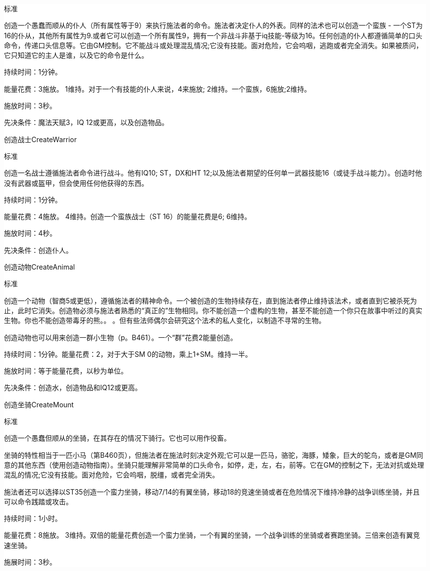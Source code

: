 标准

创造一个愚蠢而顺从的仆人（所有属性等于9）来执行施法者的命令。施法者决定仆人的外表。同样的法术也可以创造一个蛮族 - 一个ST为16的仆从，其他所有属性为9.或者它可以创造一个所有属性9，拥有一个非战斗非基于iq技能-等级为16。任何创造的仆人都遵循简单的口头命令，传递口头信息等。它由GM控制。它不能战斗或处理混乱情况;它没有技能。面对危险，它会呜咽，逃跑或者完全消失。如果被质问，它只知道它的主人是谁，以及它的命令是什么。

持续时间：1分钟。

能量花费：3施放。 1维持。对于一个有技能的仆人来说，4来施放; 2维持。一个蛮族，6施放;2维持。

施放时间：3秒。

先决条件：魔法天赋3，IQ 12或更高，以及创造物品。

 

创造战士CreateWarrior

标准

创造一名战士遵循施法者命令进行战斗。他有IQ10; ST，DX和HT 12;以及施法者期望的任何单一武器技能16（或徒手战斗能力）。创造时他没有武器或盔甲，但会使用任何他获得的东西。

持续时间：1分钟。

能量花费：4施放。 4维持。创造一个蛮族战士（ST 16）的能量花费是6; 6维持。

施放时间：4秒。

先决条件：创造仆人。

 

创造动物CreateAnimal

标准

创造一个动物（智商5或更低），遵循施法者的精神命令。一个被创造的生物持续存在，直到施法者停止维持该法术，或者直到它被杀死为止，此时它消失。创造物必须与施法者熟悉的“真正的”生物相同。你不能创造一个虚构的生物，甚至不能创造一个你只在故事中听过的真实生物。你也不能创造带毒牙的熊。。 。但有些法师偶尔会研究这个法术的私人变化，以制造不寻常的生物。

创造动物也可以用来创造一群小生物（p。B461）。一个“群”花费2能量创造。

持续时间：1分钟。能量花费：2，对于大于SM 0的动物，乘上1+SM。维持一半。

施放时间：等于能量花费，以秒为单位。

先决条件：创造水，创造物品和IQ12或更高。

 

创造坐骑CreateMount

标准

创造一个愚蠢但顺从的坐骑，在其存在的情况下骑行。它也可以用作役畜。

坐骑的特性相当于一匹小马（第B460页），但施法者在施法时刻决定外观;它可以是一匹马，骆驼，海豚，矮象，巨大的鸵鸟，或者是GM同意的其他东西（使用创造动物指南）。坐骑只能理解非常简单的口头命令，如停，走，左，右，前等。它在GM的控制之下，无法对抗或处理混乱的情况;它没有技能。面对危险，它会呜咽，脱缰，或者完全消失。

施法者还可以选择以ST35创造一个蛮力坐骑，移动7/14的有翼坐骑，移动18的竞速坐骑或者在危险情况下维持冷静的战争训练坐骑，并且可以命令践踏或攻击。

持续时间：1小时。

能量花费：8施放。 3维持。双倍的能量花费创造一个蛮力坐骑，一个有翼的坐骑，一个战争训练的坐骑或者赛跑坐骑。三倍来创造有翼竞速坐骑。

施展时间：3秒。
